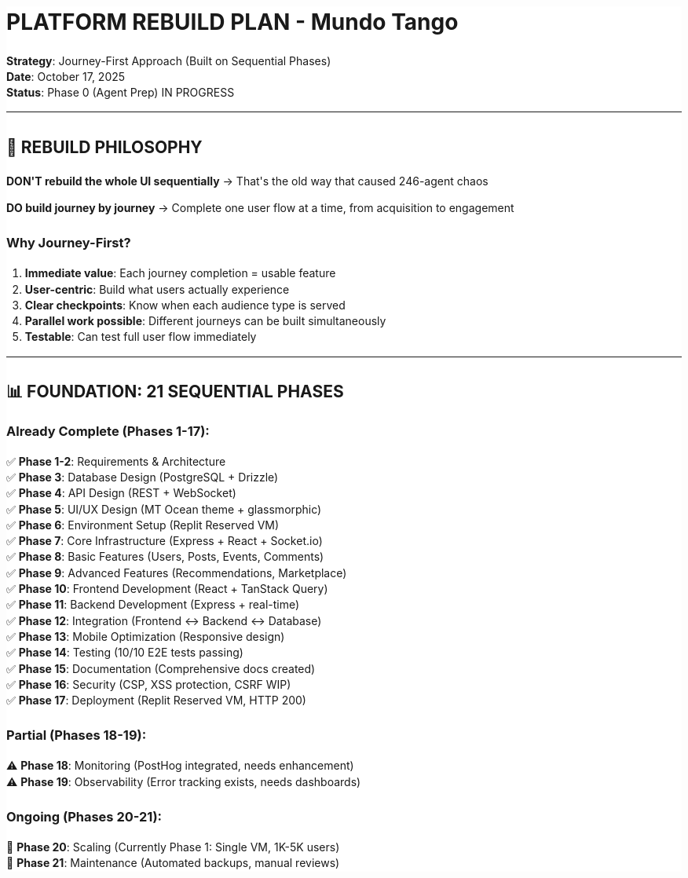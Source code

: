 # PLATFORM REBUILD PLAN - Mundo Tango
**Strategy**: Journey-First Approach (Built on Sequential Phases)  
**Date**: October 17, 2025  
**Status**: Phase 0 (Agent Prep) IN PROGRESS

---

## 🎯 **REBUILD PHILOSOPHY**

**DON'T rebuild the whole UI sequentially** → That's the old way that caused 246-agent chaos

**DO build journey by journey** → Complete one user flow at a time, from acquisition to engagement

### **Why Journey-First?**

1. **Immediate value**: Each journey completion = usable feature
2. **User-centric**: Build what users actually experience
3. **Clear checkpoints**: Know when each audience type is served
4. **Parallel work possible**: Different journeys can be built simultaneously
5. **Testable**: Can test full user flow immediately

---

## 📊 **FOUNDATION: 21 SEQUENTIAL PHASES**

### **Already Complete** (Phases 1-17):
✅ **Phase 1-2**: Requirements & Architecture  
✅ **Phase 3**: Database Design (PostgreSQL + Drizzle)  
✅ **Phase 4**: API Design (REST + WebSocket)  
✅ **Phase 5**: UI/UX Design (MT Ocean theme + glassmorphic)  
✅ **Phase 6**: Environment Setup (Replit Reserved VM)  
✅ **Phase 7**: Core Infrastructure (Express + React + Socket.io)  
✅ **Phase 8**: Basic Features (Users, Posts, Events, Comments)  
✅ **Phase 9**: Advanced Features (Recommendations, Marketplace)  
✅ **Phase 10**: Frontend Development (React + TanStack Query)  
✅ **Phase 11**: Backend Development (Express + real-time)  
✅ **Phase 12**: Integration (Frontend ↔ Backend ↔ Database)  
✅ **Phase 13**: Mobile Optimization (Responsive design)  
✅ **Phase 14**: Testing (10/10 E2E tests passing)  
✅ **Phase 15**: Documentation (Comprehensive docs created)  
✅ **Phase 16**: Security (CSP, XSS protection, CSRF WIP)  
✅ **Phase 17**: Deployment (Replit Reserved VM, HTTP 200)

### **Partial** (Phases 18-19):
⚠️ **Phase 18**: Monitoring (PostHog integrated, needs enhancement)  
⚠️ **Phase 19**: Observability (Error tracking exists, needs dashboards)

### **Ongoing** (Phases 20-21):
🔄 **Phase 20**: Scaling (Currently Phase 1: Single VM, 1K-5K users)  
🔄 **Phase 21**: Maintenance (Automated backups, manual reviews)
